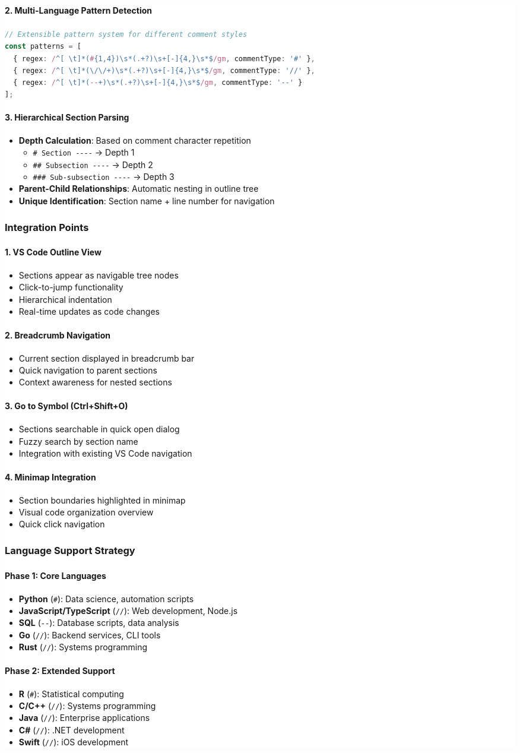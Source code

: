 #### 2. **Multi-Language Pattern Detection**
```typescript
// Extensible pattern system for different comment styles
const patterns = [
  { regex: /^[ \t]*(#{1,4})\s*(.+?)\s+[-]{4,}\s*$/gm, commentType: '#' },
  { regex: /^[ \t]*(\/\/+)\s*(.+?)\s+[-]{4,}\s*$/gm, commentType: '//' },
  { regex: /^[ \t]*(--+)\s*(.+?)\s+[-]{4,}\s*$/gm, commentType: '--' }
];
```

#### 3. **Hierarchical Section Parsing**
- **Depth Calculation**: Based on comment character repetition
  - `# Section ----` → Depth 1
  - `## Subsection ----` → Depth 2
  - `### Sub-subsection ----` → Depth 3
- **Parent-Child Relationships**: Automatic nesting in outline tree
- **Unique Identification**: Section name + line number for navigation

### Integration Points

#### 1. **VS Code Outline View**
- Sections appear as navigable tree nodes
- Click-to-jump functionality
- Hierarchical indentation
- Real-time updates as code changes

#### 2. **Breadcrumb Navigation**
- Current section displayed in breadcrumb bar
- Quick navigation to parent sections
- Context awareness for nested sections

#### 3. **Go to Symbol (Ctrl+Shift+O)**
- Sections searchable in quick open dialog
- Fuzzy search by section name
- Integration with existing VS Code navigation

#### 4. **Minimap Integration**
- Section boundaries highlighted in minimap
- Visual code organization overview
- Quick click navigation

### Language Support Strategy

#### Phase 1: Core Languages
- **Python** (`#`): Data science, automation scripts
- **JavaScript/TypeScript** (`//`): Web development, Node.js
- **SQL** (`--`): Database scripts, data analysis
- **Go** (`//`): Backend services, CLI tools
- **Rust** (`//`): Systems programming

#### Phase 2: Extended Support
- **R** (`#`): Statistical computing
- **C/C++** (`//`): Systems programming
- **Java** (`//`): Enterprise applications
- **C#** (`//`): .NET development
- **Swift** (`//`): iOS development
